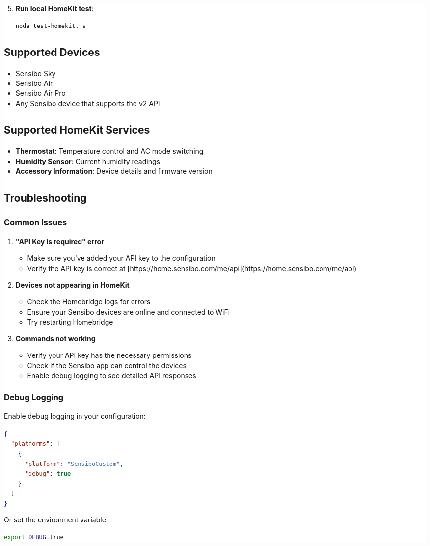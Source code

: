 5. **Run local HomeKit test**:
   ```bash
   node test-homekit.js
   ```

## Supported Devices

- Sensibo Sky
- Sensibo Air
- Sensibo Air Pro
- Any Sensibo device that supports the v2 API

## Supported HomeKit Services

- **Thermostat**: Temperature control and AC mode switching
- **Humidity Sensor**: Current humidity readings
- **Accessory Information**: Device details and firmware version

## Troubleshooting

### Common Issues

1. **"API Key is required" error**
   - Make sure you've added your API key to the configuration
   - Verify the API key is correct at [https://home.sensibo.com/me/api](https://home.sensibo.com/me/api)

2. **Devices not appearing in HomeKit**
   - Check the Homebridge logs for errors
   - Ensure your Sensibo devices are online and connected to WiFi
   - Try restarting Homebridge

3. **Commands not working**
   - Verify your API key has the necessary permissions
   - Check if the Sensibo app can control the devices
   - Enable debug logging to see detailed API responses

### Debug Logging

Enable debug logging in your configuration:
```json
{
  "platforms": [
    {
      "platform": "SensiboCustom",
      "debug": true
    }
  ]
}
```

Or set the environment variable:
```bash
export DEBUG=true
```
